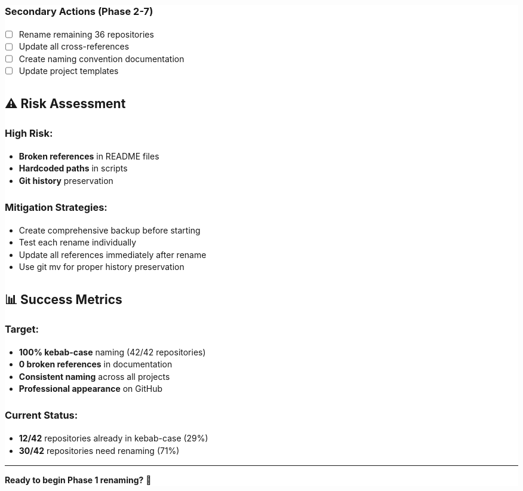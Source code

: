 ### **Secondary Actions (Phase 2-7)**
- [ ] Rename remaining 36 repositories
- [ ] Update all cross-references
- [ ] Create naming convention documentation
- [ ] Update project templates

## ⚠️ **Risk Assessment**

### **High Risk:**
- **Broken references** in README files
- **Hardcoded paths** in scripts
- **Git history** preservation

### **Mitigation Strategies:**
- Create comprehensive backup before starting
- Test each rename individually
- Update all references immediately after rename
- Use git mv for proper history preservation

## 📊 **Success Metrics**

### **Target:**
- **100% kebab-case** naming (42/42 repositories)
- **0 broken references** in documentation
- **Consistent naming** across all projects
- **Professional appearance** on GitHub

### **Current Status:**
- **12/42** repositories already in kebab-case (29%)
- **30/42** repositories need renaming (71%)

---

**Ready to begin Phase 1 renaming?** 🚀
